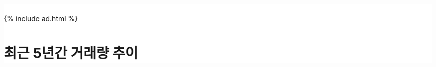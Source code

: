 
<br>
{% include ad.html %}
<br>

# 최근 5년간 거래량 추이


<div style="width:100%;">
    <canvas id="deal_progress" height="200"></canvas>
</div>

<script>
new Chart(document.getElementById("deal_progress"), {
    type: 'line',
    data: {
        labels: ['201501','201502','201503','201504','201505','201506','201507','201508','201509','201510','201511','201512','201601','201602','201603','201604','201605','201606','201607','201608','201609','201610','201611','201612','201701','201702','201703','201704','201705','201706','201707','201708','201709','201710','201711','201712','201801','201802','201803','201804','201805','201806','201807','201808','201809','201810','201811','201812','201901','201902','201903','201904','201905','201906','201907','201908','201909','201910','201911','201912','202001'],
        datasets: [{
            label: '매매',
            pointRadius: 1,
            data: [0, 0, 0, 0, 0, 0, 0, 0, 0, 0, 0, 0, 0, 0, 0, 0, 0, 0, 0, 0, 0, 0, 0, 0, 0, 0, 0, 0, 0, 0, 0, 0, 0, 0, 0, 0, 0, 0, 0, 0, 0, 0, 0, 0, 0, 0, 0, 0, 0, 0, 0, 0, 0, 0, 0, 0, 0, 0, 0, 0, 0],
            borderColor: "rgba(255, 201, 14, 1)",
            backgroundColor: "rgba(255, 201, 14, 0.5)",
            fill: false,
            lineTension: 0
        },{
            label: '전월세',
            pointRadius: 1,
            data: [48, 37, 50, 49, 52, 38, 37, 34, 38, 60, 55, 130, 129, 86, 95, 59, 160, 113, 136, 116, 118, 109, 100, 196, 154, 126, 75, 65, 56, 65, 95, 138, 123, 107, 72, 113, 146, 65, 53, 57, 36, 49, 73, 120, 151, 263, 128, 126, 114, 110, 78, 75, 48, 78, 122, 249, 175, 237, 200, 181, 74],
            borderColor: "rgba(0, 141, 185, 1)",
            backgroundColor: "rgba(0, 141, 185, 0.5)",
            fill: false,
            lineTension: 0
        }
        ]
    },
    options: {
        responsive: true,
        title: {
            display: false
        },
        tooltips: {
            mode: 'index',
            intersect: false
        },
        hover: {
            mode: 'nearest',
            intersect: true
        },
        scales: {
            xAxes: [{
                display: true,
                scaleLabel: {
                    display: true,
                    labelString: '년/월'
                }